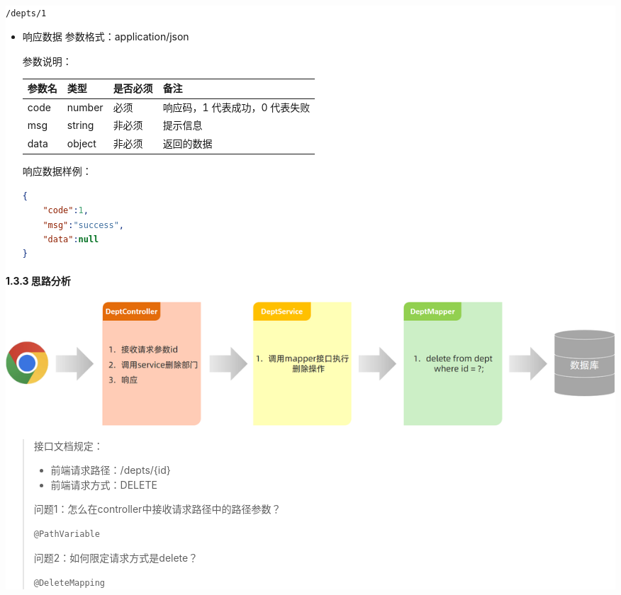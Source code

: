   ```md
  /depts/1
  ```

- 响应数据
  参数格式：application/json

  参数说明：

  | 参数名 | 类型   | 是否必须 | 备注                           |
  | ------ | ------ | -------- | ------------------------------ |
  | code   | number | 必须     | 响应码，1 代表成功，0 代表失败 |
  | msg    | string | 非必须   | 提示信息                       |
  | data   | object | 非必须   | 返回的数据                     |

  响应数据样例：

  ```json
  {
      "code":1,
      "msg":"success",
      "data":null
  }
  ```

#### 1.3.3 思路分析

![ ](./assets/springboot02/image-20221214102705490.png)

> 接口文档规定：
>
> - 前端请求路径：/depts/{id}
> - 前端请求方式：DELETE
>
> 问题1：怎么在controller中接收请求路径中的路径参数？
>
> ```md
> @PathVariable
> ```
>
> 问题2：如何限定请求方式是delete？
>
> ```md
> @DeleteMapping
> ```
